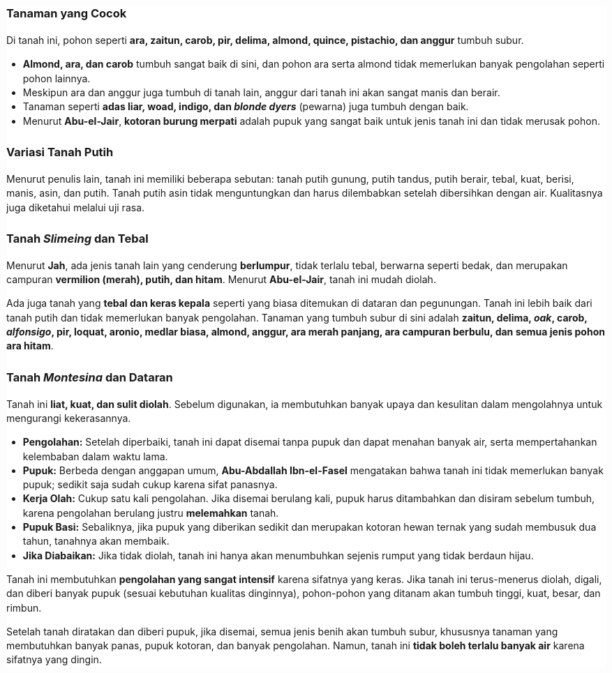 ### Tanaman yang Cocok

Di tanah ini, pohon seperti **ara, zaitun, carob, pir, delima, almond, quince, pistachio, dan anggur** tumbuh subur.

* **Almond, ara, dan carob** tumbuh sangat baik di sini, dan pohon ara serta almond tidak memerlukan banyak pengolahan seperti pohon lainnya.
* Meskipun ara dan anggur juga tumbuh di tanah lain, anggur dari tanah ini akan sangat manis dan berair.
* Tanaman seperti **adas liar, woad, indigo, dan *blonde dyers*** (pewarna) juga tumbuh dengan baik.
* Menurut **Abu-el-Jair**, **kotoran burung merpati** adalah pupuk yang sangat baik untuk jenis tanah ini dan tidak merusak pohon.

### Variasi Tanah Putih

Menurut penulis lain, tanah ini memiliki beberapa sebutan: tanah putih gunung, putih tandus, putih berair, tebal, kuat, berisi, manis, asin, dan putih. Tanah putih asin tidak menguntungkan dan harus dilembabkan setelah dibersihkan dengan air. Kualitasnya juga diketahui melalui uji rasa.

### Tanah *Slimeing* dan Tebal

Menurut **Jah**, ada jenis tanah lain yang cenderung **berlumpur**, tidak terlalu tebal, berwarna seperti bedak, dan merupakan campuran **vermilion (merah), putih, dan hitam**. Menurut **Abu-el-Jair**, tanah ini mudah diolah.

Ada juga tanah yang **tebal dan keras kepala** seperti yang biasa ditemukan di dataran dan pegunungan. Tanah ini lebih baik dari tanah putih dan tidak memerlukan banyak pengolahan. Tanaman yang tumbuh subur di sini adalah **zaitun, delima, *oak*, carob, *alfonsigo*, pir, loquat, aronio, medlar biasa, almond, anggur, ara merah panjang, ara campuran berbulu, dan semua jenis pohon ara hitam**.

### Tanah *Montesina* dan Dataran

Tanah ini **liat, kuat, dan sulit diolah**. Sebelum digunakan, ia membutuhkan banyak upaya dan kesulitan dalam mengolahnya untuk mengurangi kekerasannya.

* **Pengolahan:** Setelah diperbaiki, tanah ini dapat disemai tanpa pupuk dan dapat menahan banyak air, serta mempertahankan kelembaban dalam waktu lama.
* **Pupuk:** Berbeda dengan anggapan umum, **Abu-Abdallah Ibn-el-Fasel** mengatakan bahwa tanah ini tidak memerlukan banyak pupuk; sedikit saja sudah cukup karena sifat panasnya.
* **Kerja Olah:** Cukup satu kali pengolahan. Jika disemai berulang kali, pupuk harus ditambahkan dan disiram sebelum tumbuh, karena pengolahan berulang justru **melemahkan** tanah.
* **Pupuk Basi:** Sebaliknya, jika pupuk yang diberikan sedikit dan merupakan kotoran hewan ternak yang sudah membusuk dua tahun, tanahnya akan membaik.
* **Jika Diabaikan:** Jika tidak diolah, tanah ini hanya akan menumbuhkan sejenis rumput yang tidak berdaun hijau.

Tanah ini membutuhkan **pengolahan yang sangat intensif** karena sifatnya yang keras. Jika tanah ini terus-menerus diolah, digali, dan diberi banyak pupuk (sesuai kebutuhan kualitas dinginnya), pohon-pohon yang ditanam akan tumbuh tinggi, kuat, besar, dan rimbun.

Setelah tanah diratakan dan diberi pupuk, jika disemai, semua jenis benih akan tumbuh subur, khususnya tanaman yang membutuhkan banyak panas, pupuk kotoran, dan banyak pengolahan. Namun, tanah ini **tidak boleh terlalu banyak air** karena sifatnya yang dingin.
